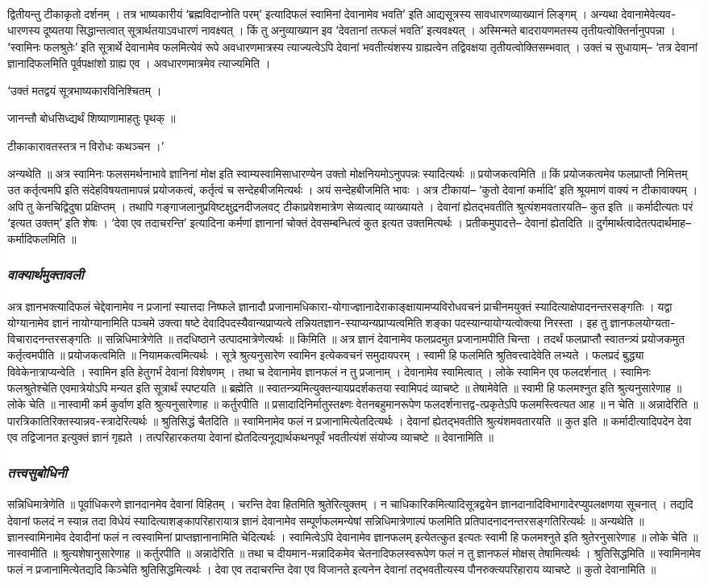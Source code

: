 द्वितीयन्तु टीकाकृतो दर्शनम् । तत्र भाष्यकारीयं ‘ब्रह्मविदाप्नोति परम्’ इत्यादिफलं स्वामिनां देवानामेव भवति’ इति आद्यसूत्रस्य सावधारणव्याख्यानं लिङ्गम् । अन्यथा देवानामेवेत्यव-धारणस्य दूष्यतया सिद्धान्तत्वात् सूत्रार्थतयाऽवधारणं नावक्ष्यत् । किं तु अनुव्याख्यान इव ‘देवतानां तत्फलं भवति’ इत्यवक्ष्यत् । अस्मिन्मते बादरायणमतस्य तृतीयत्वोक्तिर्नानुपपन्ना । ‘स्वामिनः फलश्रुतेः’ इति सूत्रार्थे देवानामेव फलमित्येवं रूपे अवधारणमात्रस्य त्याज्यत्वेऽपि देवानां भवतीत्यंशस्य ग्राह्यत्वेन तद्विवक्षया तृतीयत्वोक्तिसम्भवात् । उक्तं च सुधायाम्– ‘तत्र देवानां ज्ञानादिफलमिति पूर्वपक्षांशो ग्राह्य एव । अवधारणमात्रमेव त्याज्यमिति ।

‘उक्तं मतद्वयं सूत्रभाष्यकारविनिश्चितम् ।

जानन्तौ बोधसिध्द्यर्थं शिष्याणामाहतुः पृथक् ॥

टीकाकारावतस्तत्र न विरोधः कथञ्चन ।’

अन्यथेति ॥ अत्र स्वामिनः फलसमर्थनाभावे ज्ञानिनां मोक्ष इति स्वाम्यस्वामिसाधारण्येन उक्तो मोक्षनियमोऽनुपपन्नः स्यादित्यर्थः ॥ प्रयोजकत्वमिति ॥ किं प्रयोजकत्वमेव फलप्राप्तौ निमित्तम् उत कर्तृत्वमपि इति संदेहविषयतामापन्नं प्रयोजकत्वं, कर्तृत्वं च सन्देहबीजमित्यर्थः । अयं सन्देहबीजमिति भावः । अत्र टीकायां– ‘कुतो देवानां कर्मादि’ इति श्रूयमाणं वाक्यं न टीकावाक्यम् । अपि तु केनचिद्विदुषा प्रक्षिप्तम् । तथापि गङ्गाजलानुप्रविष्टक्षुद्रनदीजलवट् टीकाप्रवेशमात्रेण सेव्यत्वाद् व्याख्यायते । देवानां ह्येतद्भवतीति श्रुत्यंशमवतारयति– कुत इति ॥ कर्मादीत्यतः परं ‘इत्यत उक्तम्’ इति शेषः । ‘देवा एव तदाचरन्ति’ इत्यादिना कर्मणां ज्ञानानां चोक्तं देवसम्बन्धित्वं कुत इत्यत उक्तमित्यर्थः । प्रतीकमुपादत्ते– देवानां ह्येतदिति ॥ दुर्गमार्थत्वादेतत्पदार्थमाह– कर्मादिफलमिति ॥

### ***वाक्यार्थमुक्तावली***

अत्र ज्ञानभक्त्यादिफलं चेद्देवानामेव न प्रजानां स्यात्तदा निष्फले ज्ञानादौ प्रजानामधिकारा-योगाज्ज्ञानादेराकाङ्क्षायामप्यविरोधवचनं प्राचीनमयुक्तं स्यादित्याक्षेपादनन्तरसङ्गतिः । यद्वा योग्यानामेव ज्ञानं नायोग्यानामिति पञ्चमे उक्त्वा षष्टे देवादिपदस्यैवान्यप्राप्यत्वे तन्नियतज्ञान-स्याप्यन्यप्राप्यत्वमिति शङ्का पदस्यान्यायोग्यत्वोक्त्या निरस्ता । इह तु ज्ञानफलयोग्यता-विचारादनन्तरसङ्गतिः ॥ सन्निधिमात्रेणेति ॥ तदधिष्ठाने उत्पादमात्रेणेत्यर्थः ॥ किमिति ॥ अत्र ज्ञानं देवानामेव फलप्रदमुत प्रजानामपीति चिन्ता । तदर्थं फलप्राप्तौ स्वातन्त्र्यं प्रयोजकमुत कर्तृत्वमपीति ॥ प्रयोजकत्वमिति ॥ नियामकत्वमित्यर्थः । सूत्रे श्रुत्यनुसारेण स्वामिन इत्येकवचनं समुदायपरम् । स्वामी हि फलमिति श्रुतिवत्त्वादेवेति लभ्यते । फलप्रदं बुद्ध्या विवेकेनात्राप्यन्वेति । स्वामिन इति हेतुगर्भं देवानां विशेषणम् । तथा च देवानामेव ज्ञानफलं न तु प्रजानाम् । देवानामेव स्वामित्वात् । लोके स्वामिन एव फलदर्शनात् । स्वामिनः फलश्रुतेश्चेति एवमात्रेयोऽपि मन्यत इति सूत्रार्थं स्पष्टयति ॥ ब्रह्मेति ॥ स्वातन्त्र्यमित्युक्तन्यायप्रदर्शकतया स्वामिपदं व्याचष्टे ॥ तेषामेवेति ॥ स्वामी हि फलमश्नुत इति श्रुत्यनुसारेणाह ॥ लोके चेति ॥ नास्वामी कर्म कुर्वाण इति श्रुत्यनुसारेणाह ॥ कर्तुरपीति ॥ प्रसादादिनिर्मातुस्तक्ष्णः वेतनबहुमानरूपेण फलदर्शनात्तद्व-त्प्रकृतेऽपि फलमस्त्वित्यत आह ॥ न चेति ॥ अन्नादेरिति ॥ पारत्रिकातिरिक्तस्यान्नव-स्त्रादेरित्यर्थः ॥ श्रुतिसिद्धं चैतदिति ॥ स्वामिनामेव फलं न प्रजानामित्येतदित्यर्थः । देवानां ह्येतद्भवतीति श्रुत्यंशमवतारयति ॥ कुत इति ॥ कर्मादीत्यादिपदेन देवा एव तद्विजानत इत्युक्तं ज्ञानं गृह्यते । तत्परिहारकतया देवानां ह्येतदित्यनूद्यार्थकथनपूर्वं भवतीत्यंशं संयोज्य व्याचष्टे ॥ देवानामिति ॥

### ***तत्त्वसुबोधिनी***

सन्निधिमात्रेणेति ॥ पूर्वाधिकरणे ज्ञानदानमेव देवानां विहितम् । चरन्ति देवा हितमिति श्रुतेरित्युक्तम् । न चाधिकारिकमित्यादिसूत्रद्वयेन ज्ञानदानादिविभागादेरप्युपलक्षणया सूचनात् । तद्यदि देवानां फलदं न स्यान्न तदा विधेयं स्यादित्याशङ्कापरिहारायात्र ज्ञानं देवानामेव सम्पूर्णफलमन्येषां सन्निधिमात्रेणाल्पं फलमिति प्रतिपादनादनन्तरसङ्गतिरित्यर्थः ॥ अन्यथेति ॥ ज्ञानस्वामिनामेव देवादीनां फलं न त्वस्वामिनां प्राप्तज्ञानानामिति चेदित्यर्थः । स्वामित्वेऽपि देवानामेव ज्ञानफलम् इत्येतत्कुत इत्यतः स्वामी हि फलमश्नुते इति श्रुतेरनुसारेणाह ॥ लोके चेति ॥ नास्वामीति ॥ श्रुत्यशेषानुसारेणाह ॥ कर्तुरपीति ॥ अन्नादेरिति ॥ तथा च दीयमान-मन्नादिकमेव चेतनादिफलस्वरूपेण फलं न तु ज्ञानफलं मोक्षस् तेषामित्यर्थः । श्रुतिसिद्धमिति ॥ स्वामिनामेव फलं न प्रजानामित्येतद्यदि किञ्चेति श्रुतिसिद्धमित्यर्थः । देवा एव तदाचरन्ति देवा एव विजानते इत्यनेन देवानां तद्भवतीत्यस्य पौनरुक्त्यपरिहाराय व्याचष्टे ॥ कुतो देवानामिति ॥
